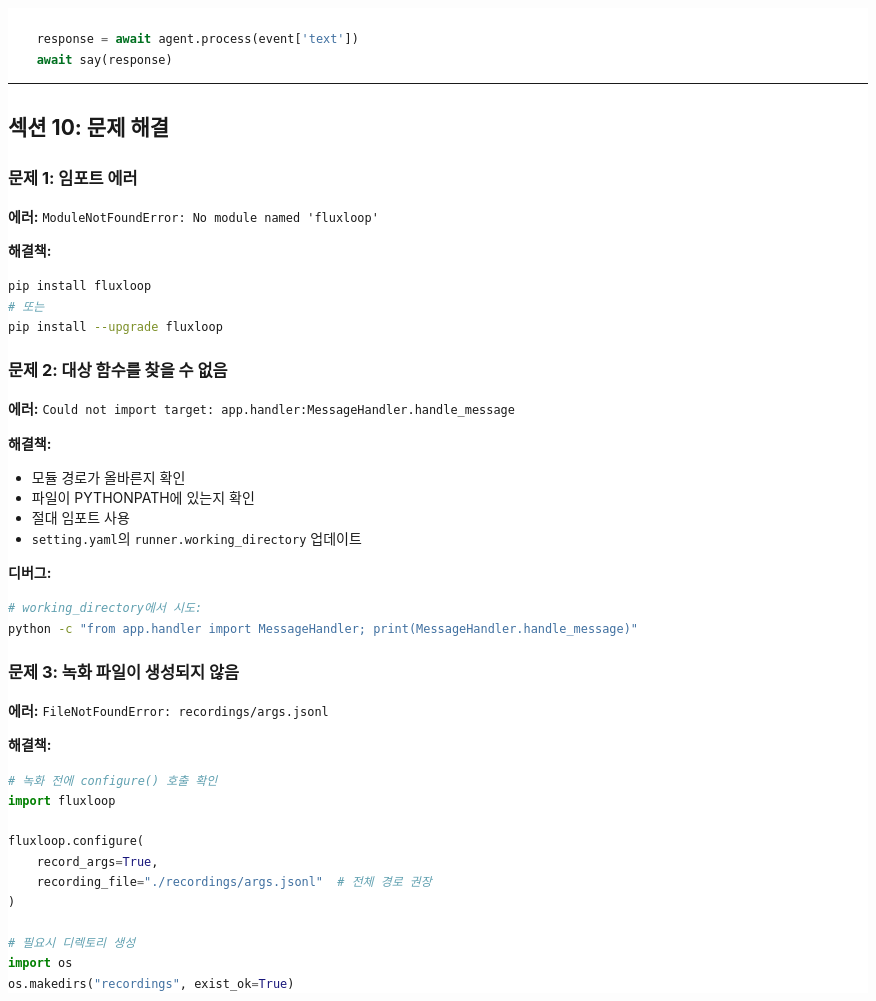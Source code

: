 ```python
    
    response = await agent.process(event['text'])
    await say(response)
```

---

## 섹션 10: 문제 해결

### 문제 1: 임포트 에러

**에러:** `ModuleNotFoundError: No module named 'fluxloop'`

**해결책:**
```bash
pip install fluxloop
# 또는
pip install --upgrade fluxloop
```

### 문제 2: 대상 함수를 찾을 수 없음

**에러:** `Could not import target: app.handler:MessageHandler.handle_message`

**해결책:**
- 모듈 경로가 올바른지 확인
- 파일이 PYTHONPATH에 있는지 확인
- 절대 임포트 사용
- `setting.yaml`의 `runner.working_directory` 업데이트

**디버그:**
```bash
# working_directory에서 시도:
python -c "from app.handler import MessageHandler; print(MessageHandler.handle_message)"
```

### 문제 3: 녹화 파일이 생성되지 않음

**에러:** `FileNotFoundError: recordings/args.jsonl`

**해결책:**
```python
# 녹화 전에 configure() 호출 확인
import fluxloop

fluxloop.configure(
    record_args=True,
    recording_file="./recordings/args.jsonl"  # 전체 경로 권장
)

# 필요시 디렉토리 생성
import os
os.makedirs("recordings", exist_ok=True)
```
